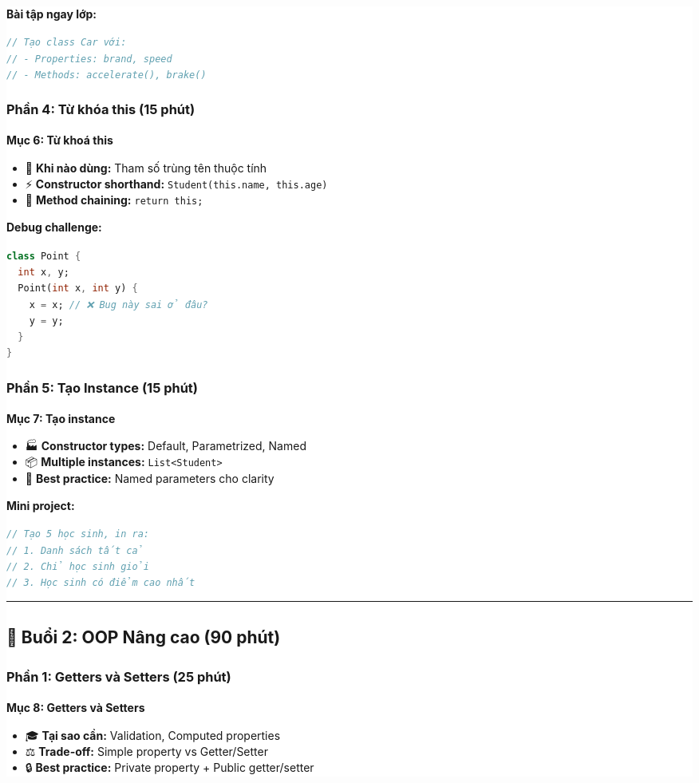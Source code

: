 **Bài tập ngay lớp:**

```dart
// Tạo class Car với:
// - Properties: brand, speed
// - Methods: accelerate(), brake()
```

### **Phần 4: Từ khóa this (15 phút)**

**Mục 6: Từ khoá this**

- 🎯 **Khi nào dùng:** Tham số trùng tên thuộc tính
- ⚡ **Constructor shorthand:** `Student(this.name, this.age)`
- 🔗 **Method chaining:** `return this;`

**Debug challenge:**

```dart
class Point {
  int x, y;
  Point(int x, int y) {
    x = x; // ❌ Bug này sai ở đâu?
    y = y;
  }
}
```

### **Phần 5: Tạo Instance (15 phút)**

**Mục 7: Tạo instance**

- 🏭 **Constructor types:** Default, Parametrized, Named
- 📦 **Multiple instances:** `List<Student>`
- 🎯 **Best practice:** Named parameters cho clarity

**Mini project:**

```dart
// Tạo 5 học sinh, in ra:
// 1. Danh sách tất cả
// 2. Chỉ học sinh giỏi
// 3. Học sinh có điểm cao nhất
```

---

## 🚀 Buổi 2: OOP Nâng cao (90 phút)

### **Phần 1: Getters và Setters (25 phút)**

**Mục 8: Getters và Setters**

- 🎓 **Tại sao cần:** Validation, Computed properties
- ⚖️ **Trade-off:** Simple property vs Getter/Setter
- 🔒 **Best practice:** Private property + Public getter/setter
